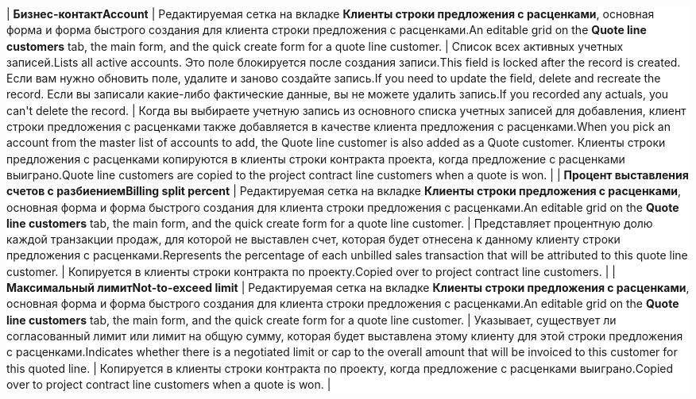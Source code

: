 | <span data-ttu-id="892e3-124">**Бизнес-контакт**</span><span class="sxs-lookup"><span data-stu-id="892e3-124">**Account**</span></span> | <span data-ttu-id="892e3-125">Редактируемая сетка на вкладке **Клиенты строки предложения с расценками**, основная форма и форма быстрого создания для клиента строки предложения с расценками.</span><span class="sxs-lookup"><span data-stu-id="892e3-125">An editable grid on the **Quote line customers** tab, the main form, and the quick create form for a quote line customer.</span></span> | <span data-ttu-id="892e3-126">Список всех активных учетных записей.</span><span class="sxs-lookup"><span data-stu-id="892e3-126">Lists all active accounts.</span></span> <span data-ttu-id="892e3-127">Это поле блокируется после создания записи.</span><span class="sxs-lookup"><span data-stu-id="892e3-127">This field is locked after the record is created.</span></span> <span data-ttu-id="892e3-128">Если вам нужно обновить поле, удалите и заново создайте запись.</span><span class="sxs-lookup"><span data-stu-id="892e3-128">If you need to update the field, delete and recreate the record.</span></span> <span data-ttu-id="892e3-129">Если вы записали какие-либо фактические данные, вы не можете удалить запись.</span><span class="sxs-lookup"><span data-stu-id="892e3-129">If you recorded any actuals, you can't delete the record.</span></span> | <span data-ttu-id="892e3-130">Когда вы выбираете учетную запись из основного списка учетных записей для добавления, клиент строки предложения с расценками также добавляется в качестве клиента предложения с расценками.</span><span class="sxs-lookup"><span data-stu-id="892e3-130">When you pick an account from the master list of accounts to add, the Quote line customer is also added as a Quote customer.</span></span> <span data-ttu-id="892e3-131">Клиенты строки предложения с расценками копируются в клиенты строки контракта проекта, когда предложение с расценками выиграно.</span><span class="sxs-lookup"><span data-stu-id="892e3-131">Quote line customers are copied to the project contract line customers when a quote is won.</span></span> |
| <span data-ttu-id="892e3-132">**Процент выставления счетов с разбиением**</span><span class="sxs-lookup"><span data-stu-id="892e3-132">**Billing split percent**</span></span> | <span data-ttu-id="892e3-133">Редактируемая сетка на вкладке **Клиенты строки предложения с расценками**, основная форма и форма быстрого создания для клиента строки предложения с расценками.</span><span class="sxs-lookup"><span data-stu-id="892e3-133">An editable grid on the **Quote line customers** tab, the main form, and the quick create form for a quote line customer.</span></span> | <span data-ttu-id="892e3-134">Представляет процентную долю каждой транзакции продаж, для которой не выставлен счет, которая будет отнесена к данному клиенту строки предложения с расценками.</span><span class="sxs-lookup"><span data-stu-id="892e3-134">Represents the percentage of each unbilled sales transaction that will be attributed to this quote line customer.</span></span> | <span data-ttu-id="892e3-135">Копируется в клиенты строки контракта по проекту.</span><span class="sxs-lookup"><span data-stu-id="892e3-135">Copied over to project contract line customers.</span></span> |
| <span data-ttu-id="892e3-136">**Максимальный лимит**</span><span class="sxs-lookup"><span data-stu-id="892e3-136">**Not-to-exceed limit**</span></span> | <span data-ttu-id="892e3-137">Редактируемая сетка на вкладке **Клиенты строки предложения с расценками**, основная форма и форма быстрого создания для клиента строки предложения с расценками.</span><span class="sxs-lookup"><span data-stu-id="892e3-137">An editable grid on the **Quote line customers** tab, the main form, and the quick create form for a quote line customer.</span></span> | <span data-ttu-id="892e3-138">Указывает, существует ли согласованный лимит или лимит на общую сумму, которая будет выставлена этому клиенту для этой строки предложения с расценками.</span><span class="sxs-lookup"><span data-stu-id="892e3-138">Indicates whether there is a negotiated limit or cap to the overall amount that will be invoiced to this customer for this quoted line.</span></span> | <span data-ttu-id="892e3-139">Копируется в клиенты строки контракта по проекту, когда предложение с расценками выиграно.</span><span class="sxs-lookup"><span data-stu-id="892e3-139">Copied over to project contract line customers when a quote is won.</span></span> |
